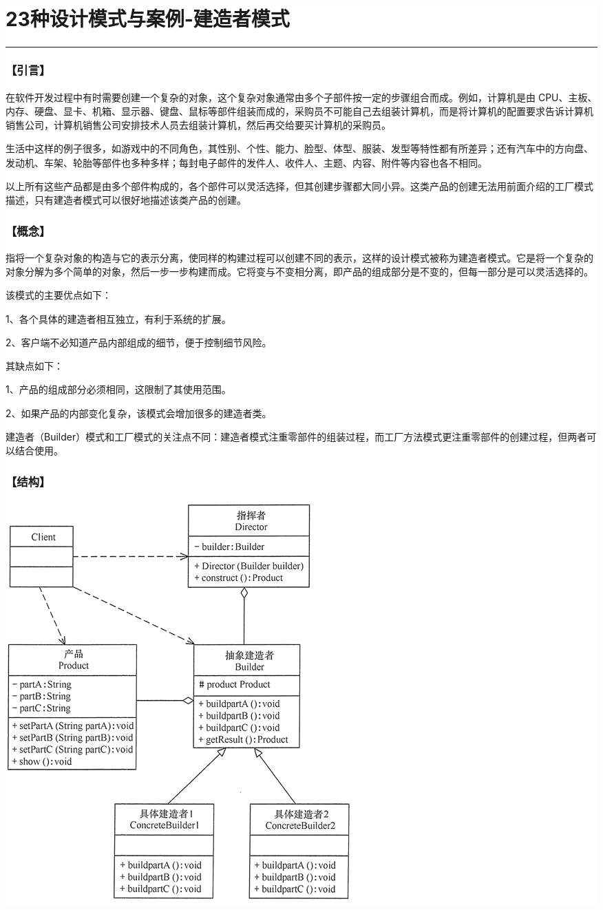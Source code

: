 # 23种设计模式与案例-建造者模式

---

### 【引言】

在软件开发过程中有时需要创建一个复杂的对象，这个复杂对象通常由多个子部件按一定的步骤组合而成。例如，计算机是由 CPU、主板、内存、硬盘、显卡、机箱、显示器、键盘、鼠标等部件组装而成的，采购员不可能自己去组装计算机，而是将计算机的配置要求告诉计算机销售公司，计算机销售公司安排技术人员去组装计算机，然后再交给要买计算机的采购员。

生活中这样的例子很多，如游戏中的不同角色，其性别、个性、能力、脸型、体型、服装、发型等特性都有所差异；还有汽车中的方向盘、发动机、车架、轮胎等部件也多种多样；每封电子邮件的发件人、收件人、主题、内容、附件等内容也各不相同。

以上所有这些产品都是由多个部件构成的，各个部件可以灵活选择，但其创建步骤都大同小异。这类产品的创建无法用前面介绍的工厂模式描述，只有建造者模式可以很好地描述该类产品的创建。

### 【概念】

指将一个复杂对象的构造与它的表示分离，使同样的构建过程可以创建不同的表示，这样的设计模式被称为建造者模式。它是将一个复杂的对象分解为多个简单的对象，然后一步一步构建而成。它将变与不变相分离，即产品的组成部分是不变的，但每一部分是可以灵活选择的。

该模式的主要优点如下：

1、各个具体的建造者相互独立，有利于系统的扩展。

2、客户端不必知道产品内部组成的细节，便于控制细节风险。

其缺点如下：

1、产品的组成部分必须相同，这限制了其使用范围。

2、如果产品的内部变化复杂，该模式会增加很多的建造者类。

建造者（Builder）模式和工厂模式的关注点不同：建造者模式注重零部件的组装过程，而工厂方法模式更注重零部件的创建过程，但两者可以结合使用。

### 【结构】

![1586236630218](images/1586236630218.png)
